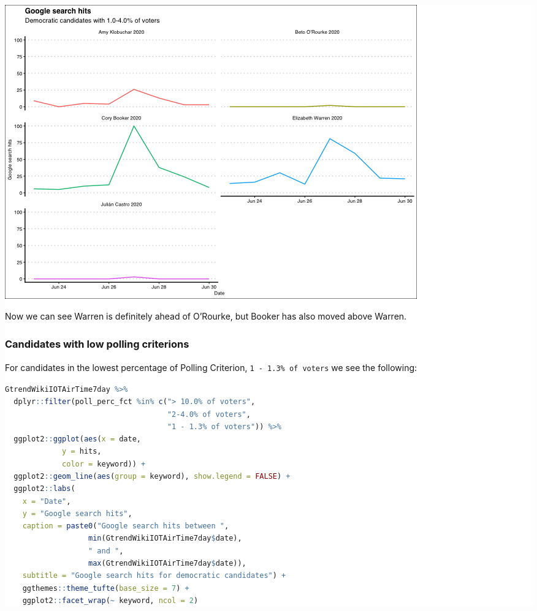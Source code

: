 ![](figs/7-day-top-3-1.png)

Now we can see Warren is definitely ahead of O’Rourke, but Booker has
also moved above Warren.

### Candidates with low polling criterions

For candidates in the lowest percentage of Polling Criterion, `1 - 1.3%
of voters` we see the following:

``` r
GtrendWikiIOTAirTime7day %>% 
  dplyr::filter(poll_perc_fct %in% c("> 10.0% of voters", 
                                     "2-4.0% of voters",
                                     "1 - 1.3% of voters")) %>% 
  ggplot2::ggplot(aes(x = date, 
             y = hits, 
             color = keyword)) +
  ggplot2::geom_line(aes(group = keyword), show.legend = FALSE) + 
  ggplot2::labs(
    x = "Date",
    y = "Google search hits",
    caption = paste0("Google search hits between ", 
                   min(GtrendWikiIOTAirTime7day$date),
                   " and ",
                   max(GtrendWikiIOTAirTime7day$date)),
    subtitle = "Google search hits for democratic candidates") + 
    ggthemes::theme_tufte(base_size = 7) +
    ggplot2::facet_wrap(~ keyword, ncol = 2)
```
